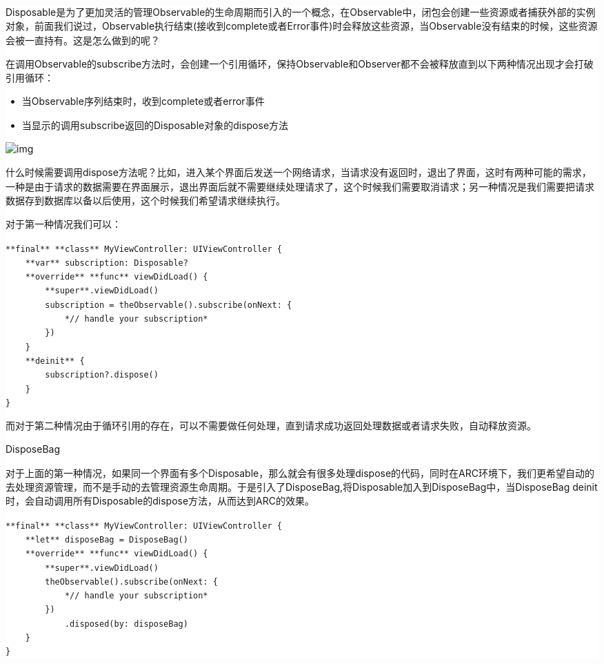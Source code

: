 

Disposable是为了更加灵活的管理Observable的生命周期而引入的一个概念，在Observable中，闭包会创建一些资源或者捕获外部的实例对象，前面我们说过，Observable执行结束(接收到complete或者Error事件)时会释放这些资源，当Observable没有结束的时候，这些资源会被一直持有。这是怎么做到的呢？

在调用Observable的subscribe方法时，会创建一个引用循环，保持Observable和Observer都不会被释放直到以下两种情况出现才会打破引用循环：

- 当Observable序列结束时，收到complete或者error事件

- 当显示的调用subscribe返回的Disposable对象的dispose方法





![img](https://internal-api-space-lf.feishu.cn/space/api/file/out/MaJlH8XLrATGyhSwnoIBZIuVDjXZytPotzamDvy4z9wg1gqn5M/)

什么时候需要调用dispose方法呢？比如，进入某个界面后发送一个网络请求，当请求没有返回时，退出了界面，这时有两种可能的需求，一种是由于请求的数据需要在界面展示，退出界面后就不需要继续处理请求了，这个时候我们需要取消请求；另一种情况是我们需要把请求数据存到数据库以备以后使用，这个时候我们希望请求继续执行。

对于第一种情况我们可以：

```
**final** **class** MyViewController: UIViewController {
    **var** subscription: Disposable?
    **override** **func** viewDidLoad() {
        **super**.viewDidLoad()
        subscription = theObservable().subscribe(onNext: {
            *// handle your subscription*
        })
    }
    **deinit** {
        subscription?.dispose()
    }
}
```

而对于第二种情况由于循环引用的存在，可以不需要做任何处理，直到请求成功返回处理数据或者请求失败，自动释放资源。



DisposeBag

对于上面的第一种情况，如果同一个界面有多个Disposable，那么就会有很多处理dispose的代码，同时在ARC环境下，我们更希望自动的去处理资源管理，而不是手动的去管理资源生命周期。于是引入了DisposeBag,将Disposable加入到DisposeBag中，当DisposeBag deinit时，会自动调用所有Disposable的dispose方法，从而达到ARC的效果。

```
**final** **class** MyViewController: UIViewController {
    **let** disposeBag = DisposeBag()
    **override** **func** viewDidLoad() {
        **super**.viewDidLoad()
        theObservable().subscribe(onNext: {
            *// handle your subscription*
        })
            .disposed(by: disposeBag)
    }
}
```